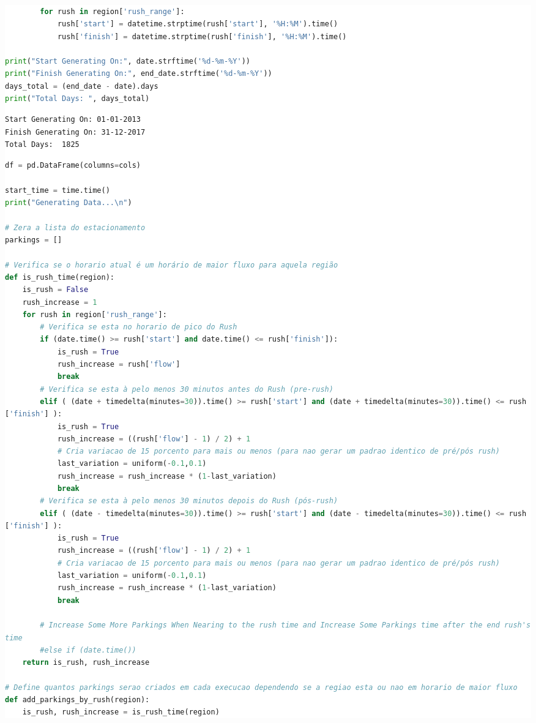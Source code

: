 ```python
        for rush in region['rush_range']:
            rush['start'] = datetime.strptime(rush['start'], '%H:%M').time()
            rush['finish'] = datetime.strptime(rush['finish'], '%H:%M').time()

print("Start Generating On:", date.strftime('%d-%m-%Y'))
print("Finish Generating On:", end_date.strftime('%d-%m-%Y'))
days_total = (end_date - date).days
print("Total Days: ", days_total)
```

    Start Generating On: 01-01-2013
    Finish Generating On: 31-12-2017
    Total Days:  1825
    


```python
df = pd.DataFrame(columns=cols)

start_time = time.time()
print("Generating Data...\n")

# Zera a lista do estacionamento
parkings = []

# Verifica se o horario atual é um horário de maior fluxo para aquela região    
def is_rush_time(region):
    is_rush = False
    rush_increase = 1
    for rush in region['rush_range']:
        # Verifica se esta no horario de pico do Rush
        if (date.time() >= rush['start'] and date.time() <= rush['finish']):
            is_rush = True
            rush_increase = rush['flow']
            break
        # Verifica se esta à pelo menos 30 minutos antes do Rush (pre-rush)
        elif ( (date + timedelta(minutes=30)).time() >= rush['start'] and (date + timedelta(minutes=30)).time() <= rush['finish'] ):
            is_rush = True
            rush_increase = ((rush['flow'] - 1) / 2) + 1
            # Cria variacao de 15 porcento para mais ou menos (para nao gerar um padrao identico de pré/pós rush)
            last_variation = uniform(-0.1,0.1)
            rush_increase = rush_increase * (1-last_variation)
            break
        # Verifica se esta à pelo menos 30 minutos depois do Rush (pós-rush)
        elif ( (date - timedelta(minutes=30)).time() >= rush['start'] and (date - timedelta(minutes=30)).time() <= rush['finish'] ):
            is_rush = True
            rush_increase = ((rush['flow'] - 1) / 2) + 1
            # Cria variacao de 15 porcento para mais ou menos (para nao gerar um padrao identico de pré/pós rush)
            last_variation = uniform(-0.1,0.1)
            rush_increase = rush_increase * (1-last_variation)
            break   
              
        # Increase Some More Parkings When Nearing to the rush time and Increase Some Parkings time after the end rush's time
        #else if (date.time())
    return is_rush, rush_increase

# Define quantos parkings serao criados em cada execucao dependendo se a regiao esta ou nao em horario de maior fluxo
def add_parkings_by_rush(region):
    is_rush, rush_increase = is_rush_time(region)
```